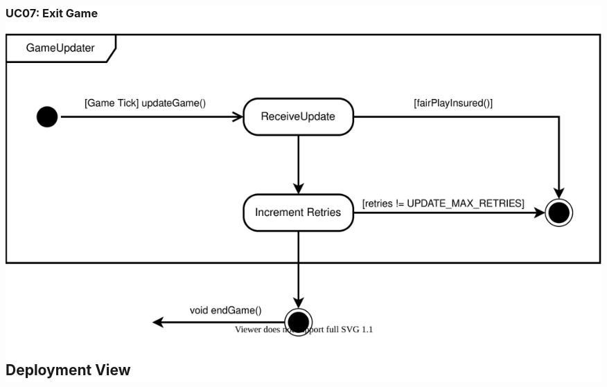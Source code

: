 ### UC07: Exit Game

![Exit Game Sequence Diagram](diagrams/UC07ExitGameStateMachineDiagram.drawio.svg)

## Deployment View
